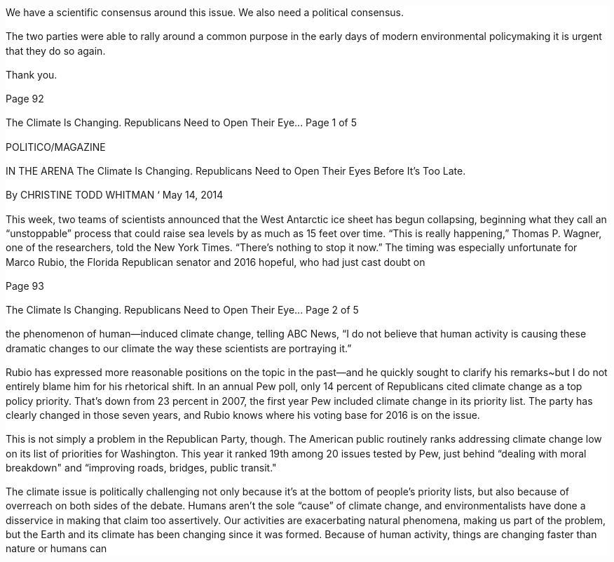 We have a scientific consensus around this issue. We also need a political
consensus.

The two parties were able to rally around a common purpose in the early
days of modern environmental policymaking it is urgent that they do so again.

Thank you.

Page 92

The Climate ls Changing. Republicans Need to Open Their Eye... Page 1 of 5

POLITICO/MAGAZINE

    
IN THE ARENA
The Climate Is Changing. Republicans
Need to Open Their Eyes Before It’s Too Late.

By CHRISTINE TODD WHITMAN ‘ May 14, 2014

This week, two teams of scientists announced that the West Antarctic ice sheet has begun collapsing, beginning what they call an “unstoppable” process that could raise sea levels by as much as 15 feet over time. “This is really happening,” Thomas P. Wagner, one of the researchers, told the New York Times. “There’s nothing to stop it now.” The timing was especially unfortunate for Marco Rubio, the Florida Republican senator and 2016 hopeful, who had just cast doubt on

Page 93

The Climate ls Changing. Republicans Need to Open Their Eye... Page 2 of 5

the phenomenon of human—induced climate change, telling ABC News, “I do not believe that human activity is causing these
dramatic changes to our climate the way these scientists are portraying it.”

Rubio has expressed more reasonable positions on the topic in the past—and he quickly sought to clarify his remarks~but I do not
entirely blame him for his rhetorical shift. In an annual Pew poll,
only 14 percent of Republicans cited climate change as a top policy
priority. That’s down from 23 percent in 2007, the first year Pew
included climate change in its priority list. The party has clearly
changed in those seven years, and Rubio knows where his voting
base for 2016 is on the issue.

This is not simply a problem in the Republican Party, though. The
American public routinely ranks addressing climate change low on
its list of priorities for Washington. This year it ranked 19th among
20 issues tested by Pew, just behind “dealing with moral
breakdown" and “improving roads, bridges, public transit."

The climate issue is politically challenging not only because it’s at
the bottom of people’s priority lists, but also because of overreach on
both sides of the debate. Humans aren’t the sole “cause” of climate
change, and environmentalists have done a disservice in making
that claim too assertively. Our activities are exacerbating natural
phenomena, making us part of the problem, but the Earth and its
climate has been changing since it was formed. Because of human 
activity, things are changing faster than nature or humans can
